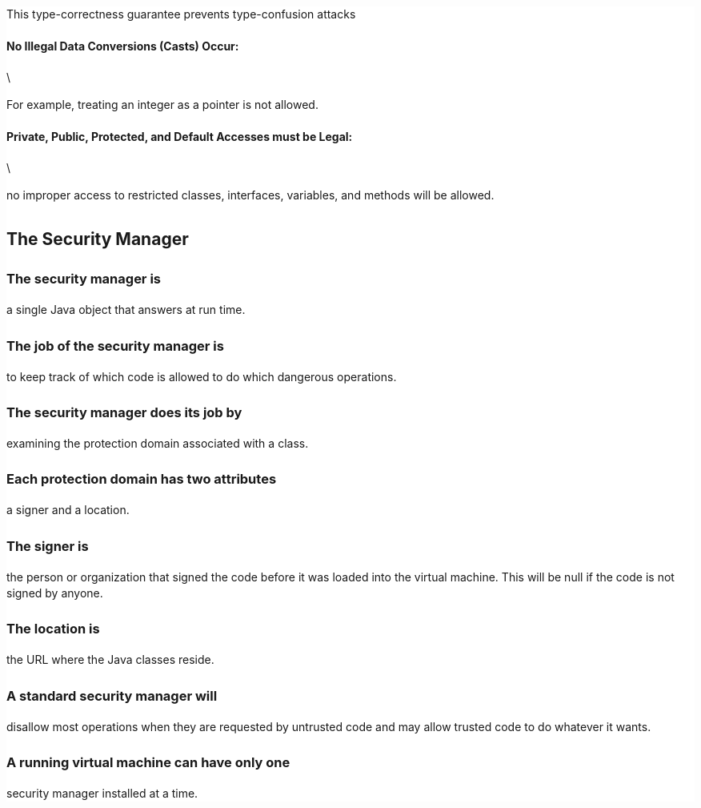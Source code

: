 This type-correctness guarantee prevents
type-confusion attacks


#### No Illegal Data Conversions (Casts) Occur:

\

For example, treating an integer as a pointer is not allowed.


#### Private, Public, Protected, and Default Accesses must be Legal:

\

no improper access to restricted classes, interfaces, variables, and methods will be allowed.


## The Security Manager


### The security manager is

a single Java object that answers at run time.

### The job of the security manager is

to keep track of which code is allowed to do which dangerous operations.

### The security manager does its job by

examining the protection domain associated with a class.

### Each protection domain has two attributes

a signer and a location.

### The signer is

the person or organization that signed the code before it was loaded into the virtual machine.
This will be null if the code is not signed by anyone.

### The location is

the URL where the Java classes reside.

### A standard security manager will

disallow most operations when they are requested by untrusted code and may allow trusted code to do whatever it wants.


### A running virtual machine can have only one

security manager installed at a time.
